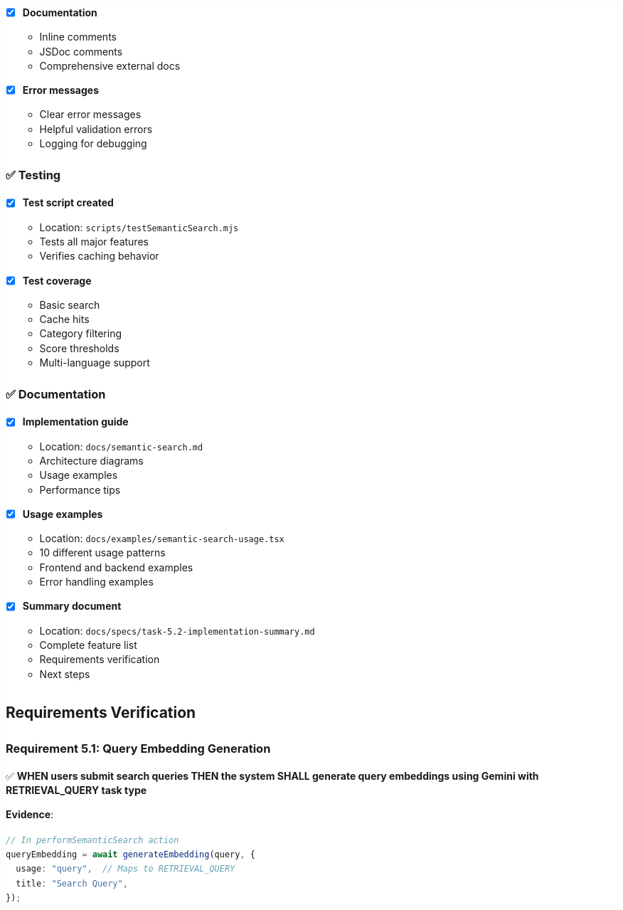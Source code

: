 - [x] **Documentation**
  - Inline comments
  - JSDoc comments
  - Comprehensive external docs

- [x] **Error messages**
  - Clear error messages
  - Helpful validation errors
  - Logging for debugging

### ✅ Testing

- [x] **Test script created**
  - Location: `scripts/testSemanticSearch.mjs`
  - Tests all major features
  - Verifies caching behavior

- [x] **Test coverage**
  - Basic search
  - Cache hits
  - Category filtering
  - Score thresholds
  - Multi-language support

### ✅ Documentation

- [x] **Implementation guide**
  - Location: `docs/semantic-search.md`
  - Architecture diagrams
  - Usage examples
  - Performance tips

- [x] **Usage examples**
  - Location: `docs/examples/semantic-search-usage.tsx`
  - 10 different usage patterns
  - Frontend and backend examples
  - Error handling examples

- [x] **Summary document**
  - Location: `docs/specs/task-5.2-implementation-summary.md`
  - Complete feature list
  - Requirements verification
  - Next steps

## Requirements Verification

### Requirement 5.1: Query Embedding Generation

✅ **WHEN users submit search queries THEN the system SHALL generate query embeddings using Gemini with RETRIEVAL_QUERY task type**

**Evidence**:
```typescript
// In performSemanticSearch action
queryEmbedding = await generateEmbedding(query, {
  usage: "query",  // Maps to RETRIEVAL_QUERY
  title: "Search Query",
});
```
